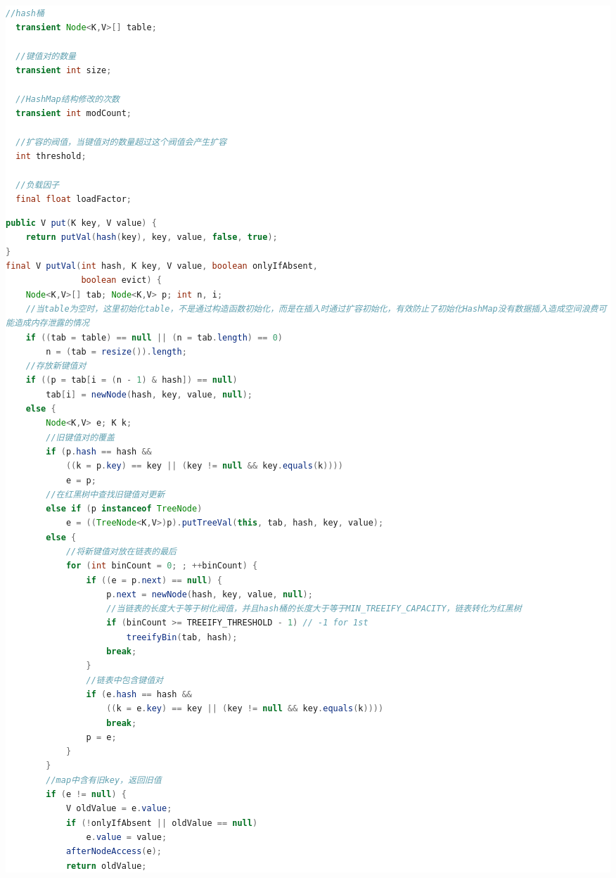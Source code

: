

```java
//hash桶
  transient Node<K,V>[] table;                         

  //键值对的数量
  transient int size;

  //HashMap结构修改的次数
  transient int modCount;

  //扩容的阀值，当键值对的数量超过这个阀值会产生扩容
  int threshold;

  //负载因子
  final float loadFactor;
```

```java
public V put(K key, V value) {
    return putVal(hash(key), key, value, false, true);
}
final V putVal(int hash, K key, V value, boolean onlyIfAbsent,                                     
               boolean evict) {
    Node<K,V>[] tab; Node<K,V> p; int n, i;
    //当table为空时，这里初始化table，不是通过构造函数初始化，而是在插入时通过扩容初始化，有效防止了初始化HashMap没有数据插入造成空间浪费可能造成内存泄露的情况
    if ((tab = table) == null || (n = tab.length) == 0)
        n = (tab = resize()).length;
    //存放新键值对
    if ((p = tab[i = (n - 1) & hash]) == null)
        tab[i] = newNode(hash, key, value, null);
    else {
        Node<K,V> e; K k;
        //旧键值对的覆盖
        if (p.hash == hash &&
            ((k = p.key) == key || (key != null && key.equals(k))))
            e = p;
        //在红黑树中查找旧键值对更新
        else if (p instanceof TreeNode)
            e = ((TreeNode<K,V>)p).putTreeVal(this, tab, hash, key, value);
        else {
            //将新键值对放在链表的最后
            for (int binCount = 0; ; ++binCount) {
                if ((e = p.next) == null) {
                    p.next = newNode(hash, key, value, null);
                    //当链表的长度大于等于树化阀值，并且hash桶的长度大于等于MIN_TREEIFY_CAPACITY，链表转化为红黑树
                    if (binCount >= TREEIFY_THRESHOLD - 1) // -1 for 1st
                        treeifyBin(tab, hash);
                    break;
                }
                //链表中包含键值对
                if (e.hash == hash &&
                    ((k = e.key) == key || (key != null && key.equals(k))))
                    break;
                p = e;
            }
        }
        //map中含有旧key，返回旧值
        if (e != null) { 
            V oldValue = e.value;
            if (!onlyIfAbsent || oldValue == null)
                e.value = value;
            afterNodeAccess(e);
            return oldValue;
```